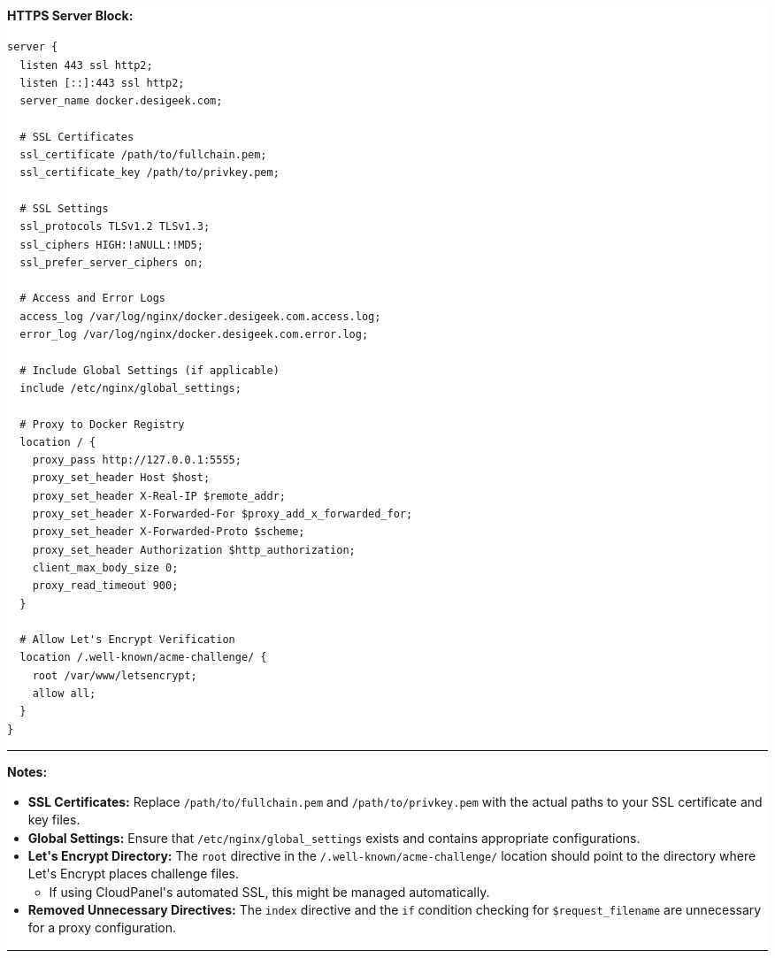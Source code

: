 **HTTPS Server Block:**

```nginx
server {
  listen 443 ssl http2;
  listen [::]:443 ssl http2;
  server_name docker.desigeek.com;

  # SSL Certificates
  ssl_certificate /path/to/fullchain.pem;
  ssl_certificate_key /path/to/privkey.pem;

  # SSL Settings
  ssl_protocols TLSv1.2 TLSv1.3;
  ssl_ciphers HIGH:!aNULL:!MD5;
  ssl_prefer_server_ciphers on;

  # Access and Error Logs
  access_log /var/log/nginx/docker.desigeek.com.access.log;
  error_log /var/log/nginx/docker.desigeek.com.error.log;

  # Include Global Settings (if applicable)
  include /etc/nginx/global_settings;

  # Proxy to Docker Registry
  location / {
    proxy_pass http://127.0.0.1:5555;
    proxy_set_header Host $host;
    proxy_set_header X-Real-IP $remote_addr;
    proxy_set_header X-Forwarded-For $proxy_add_x_forwarded_for;
    proxy_set_header X-Forwarded-Proto $scheme;
    proxy_set_header Authorization $http_authorization;
    client_max_body_size 0;
    proxy_read_timeout 900;
  }

  # Allow Let's Encrypt Verification
  location /.well-known/acme-challenge/ {
    root /var/www/letsencrypt;
    allow all;
  }
}
```

---

**Notes:**

- **SSL Certificates:** Replace `/path/to/fullchain.pem` and `/path/to/privkey.pem` with the actual paths to your SSL certificate and key files.
- **Global Settings:** Ensure that `/etc/nginx/global_settings` exists and contains appropriate configurations.
- **Let's Encrypt Directory:** The `root` directive in the `/.well-known/acme-challenge/` location should point to the directory where Let's Encrypt places challenge files.
  - If using CloudPanel's automated SSL, this might be managed automatically.
- **Removed Unnecessary Directives:** The `index` directive and the `if` condition checking for `$request_filename` are unnecessary for a proxy configuration.

---